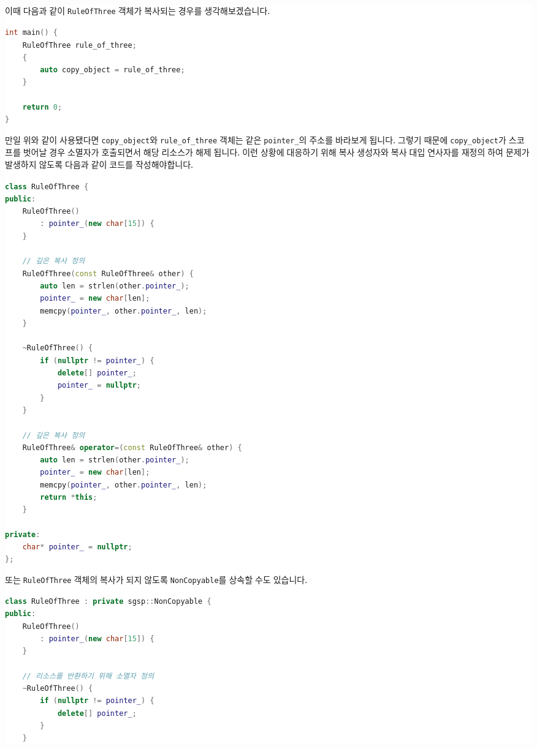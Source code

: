 이때 다음과 같이 `RuleOfThree` 객체가 복사되는 경우를 생각해보겠습니다.

```cpp
int main() {
    RuleOfThree rule_of_three;
    {
        auto copy_object = rule_of_three;
    }

    return 0;
}
```

만일 위와 같이 사용됐다면 `copy_object`와 `rule_of_three` 객체는 같은 `pointer_`의 주소를 바라보게 됩니다. 그렇기 때문에 `copy_object`가 스코프를 벗어날 경우 소멸자가 호출되면서 해당 리소스가 해제 됩니다. 이런 상황에 대응하기 위해 복사 생성자와 복사 대입 연사자를 재정의 하여 문제가 발생하지 않도록 다음과 같이 코드를 작성해야합니다.

```cpp
class RuleOfThree {
public:
    RuleOfThree() 
        : pointer_(new char[15]) {
    }

    // 깊은 복사 정의
    RuleOfThree(const RuleOfThree& other) {
        auto len = strlen(other.pointer_);
        pointer_ = new char[len];
        memcpy(pointer_, other.pointer_, len);
    }

    ~RuleOfThree() {
        if (nullptr != pointer_) {
            delete[] pointer_;
            pointer_ = nullptr;
        }
    }
    
	// 깊은 복사 정의
    RuleOfThree& operator=(const RuleOfThree& other) {
        auto len = strlen(other.pointer_);
        pointer_ = new char[len];
        memcpy(pointer_, other.pointer_, len);
        return *this;
    }

private:
    char* pointer_ = nullptr;
};
```

또는 `RuleOfThree` 객체의 복사가 되지 않도록 `NonCopyable`를 상속할 수도 있습니다.

```cpp
class RuleOfThree : private sgsp::NonCopyable {
public:
    RuleOfThree() 
        : pointer_(new char[15]) {
    }

    // 리소스를 반환하기 위해 소멸자 정의
    ~RuleOfThree() {
        if (nullptr != pointer_) {
            delete[] pointer_;
        }
    }

```